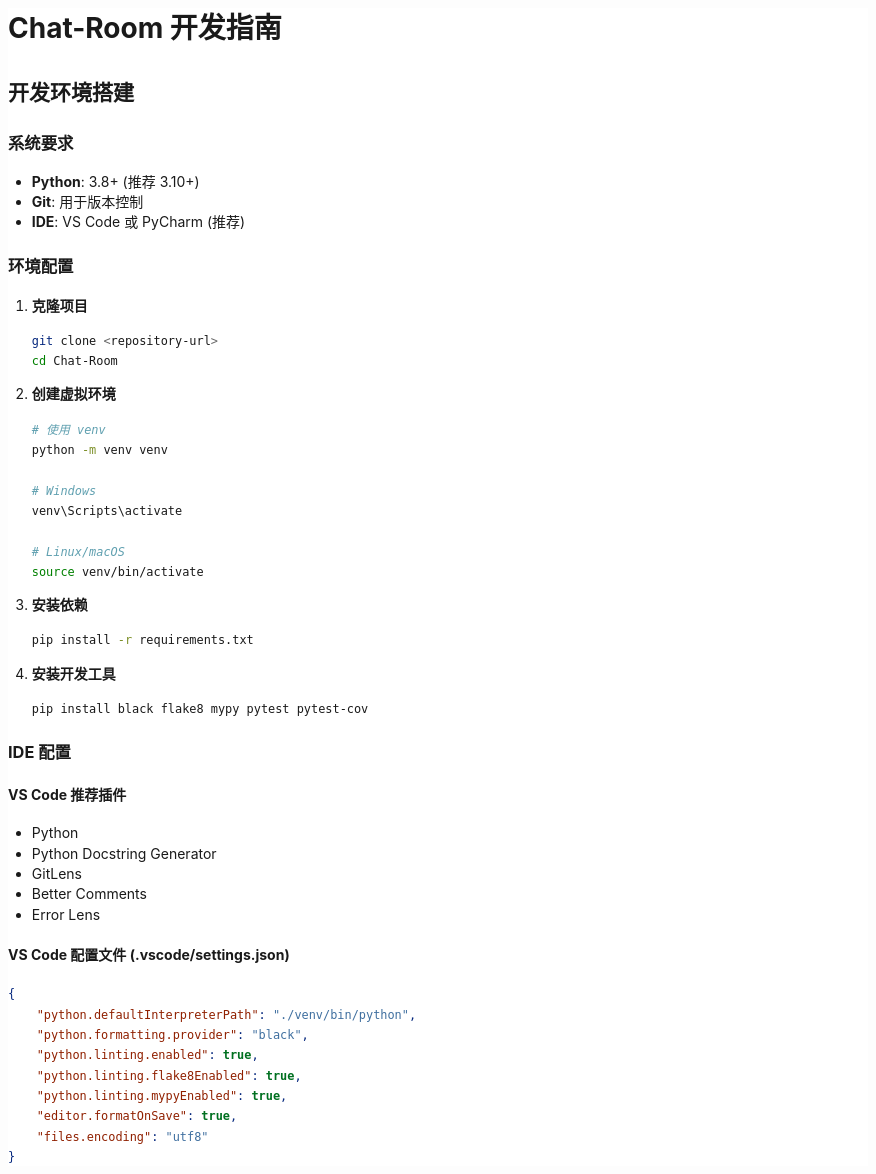 # Chat-Room 开发指南

## 开发环境搭建

### 系统要求
- **Python**: 3.8+ (推荐 3.10+)
- **Git**: 用于版本控制
- **IDE**: VS Code 或 PyCharm (推荐)

### 环境配置

1. **克隆项目**
   ```bash
   git clone <repository-url>
   cd Chat-Room
   ```

2. **创建虚拟环境**
   ```bash
   # 使用 venv
   python -m venv venv
   
   # Windows
   venv\Scripts\activate
   
   # Linux/macOS
   source venv/bin/activate
   ```

3. **安装依赖**
   ```bash
   pip install -r requirements.txt
   ```

4. **安装开发工具**
   ```bash
   pip install black flake8 mypy pytest pytest-cov
   ```

### IDE 配置

#### VS Code 推荐插件
- Python
- Python Docstring Generator
- GitLens
- Better Comments
- Error Lens

#### VS Code 配置文件 (.vscode/settings.json)
```json
{
    "python.defaultInterpreterPath": "./venv/bin/python",
    "python.formatting.provider": "black",
    "python.linting.enabled": true,
    "python.linting.flake8Enabled": true,
    "python.linting.mypyEnabled": true,
    "editor.formatOnSave": true,
    "files.encoding": "utf8"
}
```
